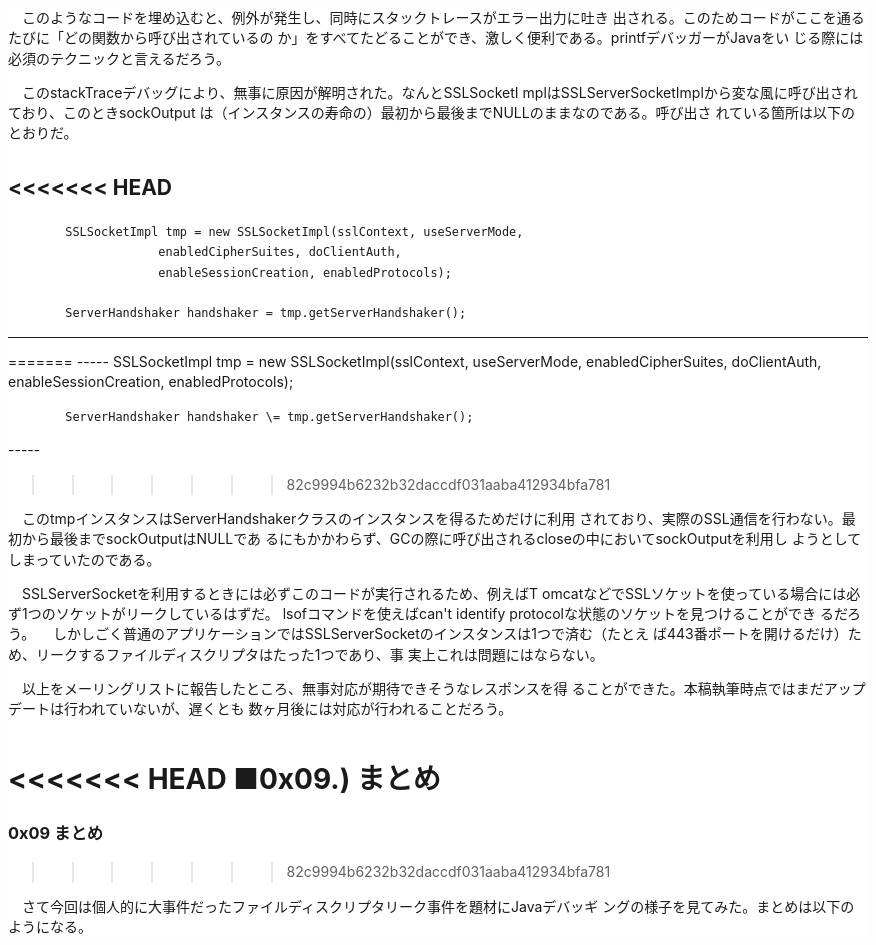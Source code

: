 　このようなコードを埋め込むと、例外が発生し、同時にスタックトレースがエラー出力に吐き
出される。このためコードがここを通るたびに「どの関数から呼び出されているの
か」をすべてたどることができ、激しく便利である。printfデバッガーがJavaをい
じる際には必須のテクニックと言えるだろう。

　このstackTraceデバッグにより、無事に原因が解明された。なんとSSLSocketI
mplはSSLServerSocketImplから変な風に呼び出されており、このときsockOutput
は（インスタンスの寿命の）最初から最後までNULLのままなのである。呼び出さ
れている箇所は以下のとおりだ。

<<<<<<< HEAD
-----
            SSLSocketImpl tmp = new SSLSocketImpl(sslContext, useServerMode,
                         enabledCipherSuites, doClientAuth,
                         enableSessionCreation, enabledProtocols);

            ServerHandshaker handshaker = tmp.getServerHandshaker();
-----
=======
\-\-\-\-\-
            SSLSocketImpl tmp \= new SSLSocketImpl(sslContext, useServerMode,
                         enabledCipherSuites, doClientAuth,
                         enableSessionCreation, enabledProtocols);

            ServerHandshaker handshaker \= tmp.getServerHandshaker();
\-\-\-\-\-
>>>>>>> 82c9994b6232b32daccdf031aaba412934bfa781

　このtmpインスタンスはServerHandshakerクラスのインスタンスを得るためだけに利用
されており、実際のSSL通信を行わない。最初から最後までsockOutputはNULLであ
るにもかかわらず、GCの際に呼び出されるcloseの中においてsockOutputを利用し
ようとしてしまっていたのである。

　SSLServerSocketを利用するときには必ずこのコードが実行されるため、例えばT
omcatなどでSSLソケットを使っている場合には必ず1つのソケットがリークしているはずだ。
lsofコマンドを使えばcan't identify protocolな状態のソケットを見つけることができ
るだろう。
　しかしごく普通のアプリケーションではSSLServerSocketのインスタンスは1つで済む（たとえ
ば443番ポートを開けるだけ）ため、リークするファイルディスクリプタはたった1つであり、事
実上これは問題にはならない。

　以上をメーリングリストに報告したところ、無事対応が期待できそうなレスポンスを得
ることができた。本稿執筆時点ではまだアップデートは行われていないが、遅くとも
数ヶ月後には対応が行われることだろう。


<<<<<<< HEAD
■0x09.) まとめ
=======
### 0x09 まとめ
>>>>>>> 82c9994b6232b32daccdf031aaba412934bfa781

　さて今回は個人的に大事件だったファイルディスクリプタリーク事件を題材にJavaデバッギ
ングの様子を見てみた。まとめは以下のようになる。
